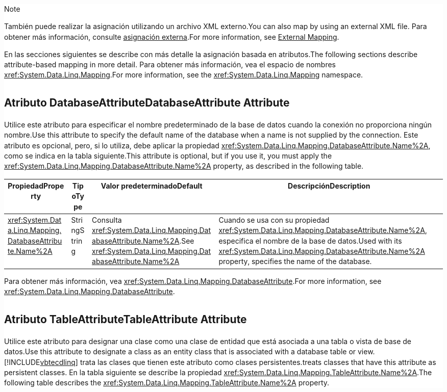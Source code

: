 > [!NOTE]
> <span data-ttu-id="6b96a-112">También puede realizar la asignación utilizando un archivo XML externo.</span><span class="sxs-lookup"><span data-stu-id="6b96a-112">You can also map by using an external XML file.</span></span> <span data-ttu-id="6b96a-113">Para obtener más información, consulte [asignación externa](external-mapping.md).</span><span class="sxs-lookup"><span data-stu-id="6b96a-113">For more information, see [External Mapping](external-mapping.md).</span></span>  
  
 <span data-ttu-id="6b96a-114">En las secciones siguientes se describe con más detalle la asignación basada en atributos.</span><span class="sxs-lookup"><span data-stu-id="6b96a-114">The following sections describe attribute-based mapping in more detail.</span></span> <span data-ttu-id="6b96a-115">Para obtener más información, vea el espacio de nombres <xref:System.Data.Linq.Mapping>.</span><span class="sxs-lookup"><span data-stu-id="6b96a-115">For more information, see the <xref:System.Data.Linq.Mapping> namespace.</span></span>  
  
## <a name="databaseattribute-attribute"></a><span data-ttu-id="6b96a-116">Atributo DatabaseAttribute</span><span class="sxs-lookup"><span data-stu-id="6b96a-116">DatabaseAttribute Attribute</span></span>  

 <span data-ttu-id="6b96a-117">Utilice este atributo para especificar el nombre predeterminado de la base de datos cuando la conexión no proporciona ningún nombre.</span><span class="sxs-lookup"><span data-stu-id="6b96a-117">Use this attribute to specify the default name of the database when a name is not supplied by the connection.</span></span> <span data-ttu-id="6b96a-118">Este atributo es opcional, pero, si lo utiliza, debe aplicar la propiedad <xref:System.Data.Linq.Mapping.DatabaseAttribute.Name%2A>, como se indica en la tabla siguiente.</span><span class="sxs-lookup"><span data-stu-id="6b96a-118">This attribute is optional, but if you use it, you must apply the <xref:System.Data.Linq.Mapping.DatabaseAttribute.Name%2A> property, as described in the following table.</span></span>  
  
|<span data-ttu-id="6b96a-119">Propiedad</span><span class="sxs-lookup"><span data-stu-id="6b96a-119">Property</span></span>|<span data-ttu-id="6b96a-120">Tipo</span><span class="sxs-lookup"><span data-stu-id="6b96a-120">Type</span></span>|<span data-ttu-id="6b96a-121">Valor predeterminado</span><span class="sxs-lookup"><span data-stu-id="6b96a-121">Default</span></span>|<span data-ttu-id="6b96a-122">Descripción</span><span class="sxs-lookup"><span data-stu-id="6b96a-122">Description</span></span>|  
|--------------|----------|-------------|-----------------|  
|<xref:System.Data.Linq.Mapping.DatabaseAttribute.Name%2A>|<span data-ttu-id="6b96a-123">String</span><span class="sxs-lookup"><span data-stu-id="6b96a-123">String</span></span>|<span data-ttu-id="6b96a-124">Consulta <xref:System.Data.Linq.Mapping.DatabaseAttribute.Name%2A>.</span><span class="sxs-lookup"><span data-stu-id="6b96a-124">See <xref:System.Data.Linq.Mapping.DatabaseAttribute.Name%2A></span></span>|<span data-ttu-id="6b96a-125">Cuando se usa con su propiedad <xref:System.Data.Linq.Mapping.DatabaseAttribute.Name%2A>, especifica el nombre de la base de datos.</span><span class="sxs-lookup"><span data-stu-id="6b96a-125">Used with its <xref:System.Data.Linq.Mapping.DatabaseAttribute.Name%2A> property, specifies the name of the database.</span></span>|  
  
 <span data-ttu-id="6b96a-126">Para obtener más información, vea <xref:System.Data.Linq.Mapping.DatabaseAttribute>.</span><span class="sxs-lookup"><span data-stu-id="6b96a-126">For more information, see <xref:System.Data.Linq.Mapping.DatabaseAttribute>.</span></span>  
  
## <a name="tableattribute-attribute"></a><span data-ttu-id="6b96a-127">Atributo TableAttribute</span><span class="sxs-lookup"><span data-stu-id="6b96a-127">TableAttribute Attribute</span></span>  

 <span data-ttu-id="6b96a-128">Utilice este atributo para designar una clase como una clase de entidad que está asociada a una tabla o vista de base de datos.</span><span class="sxs-lookup"><span data-stu-id="6b96a-128">Use this attribute to designate a class as an entity class that is associated with a database table or view.</span></span> [!INCLUDE[vbtecdlinq](../../../../../../includes/vbtecdlinq-md.md)] <span data-ttu-id="6b96a-129">trata las clases que tienen este atributo como clases persistentes.</span><span class="sxs-lookup"><span data-stu-id="6b96a-129">treats classes that have this attribute as persistent classes.</span></span> <span data-ttu-id="6b96a-130">En la tabla siguiente se describe la propiedad <xref:System.Data.Linq.Mapping.TableAttribute.Name%2A>.</span><span class="sxs-lookup"><span data-stu-id="6b96a-130">The following table describes the <xref:System.Data.Linq.Mapping.TableAttribute.Name%2A> property.</span></span>  
  